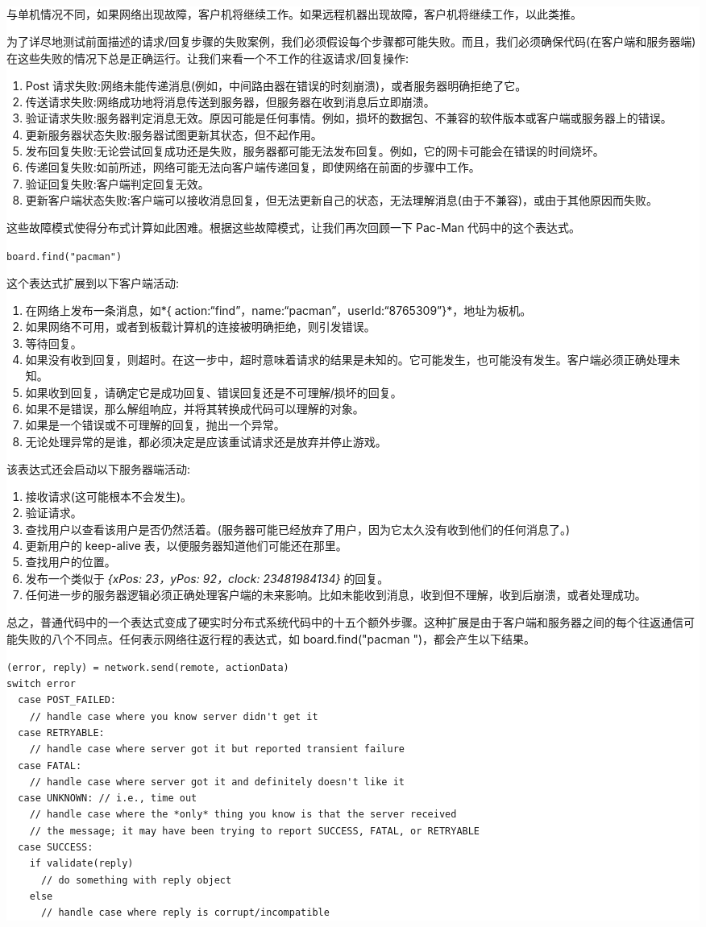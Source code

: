 与单机情况不同，如果网络出现故障，客户机将继续工作。如果远程机器出现故障，客户机将继续工作，以此类推。

为了详尽地测试前面描述的请求/回复步骤的失败案例，我们必须假设每个步骤都可能失败。而且，我们必须确保代码(在客户端和服务器端)在这些失败的情况下总是正确运行。让我们来看一个不工作的往返请求/回复操作:

1.  Post 请求失败:网络未能传递消息(例如，中间路由器在错误的时刻崩溃)，或者服务器明确拒绝了它。
2.  传送请求失败:网络成功地将消息传送到服务器，但服务器在收到消息后立即崩溃。
3.  验证请求失败:服务器判定消息无效。原因可能是任何事情。例如，损坏的数据包、不兼容的软件版本或客户端或服务器上的错误。
4.  更新服务器状态失败:服务器试图更新其状态，但不起作用。
5.  发布回复失败:无论尝试回复成功还是失败，服务器都可能无法发布回复。例如，它的网卡可能会在错误的时间烧坏。
6.  传递回复失败:如前所述，网络可能无法向客户端传递回复，即使网络在前面的步骤中工作。
7.  验证回复失败:客户端判定回复无效。
8.  更新客户端状态失败:客户端可以接收消息回复，但无法更新自己的状态，无法理解消息(由于不兼容)，或由于其他原因而失败。

这些故障模式使得分布式计算如此困难。根据这些故障模式，让我们再次回顾一下 Pac-Man 代码中的这个表达式。

```
board.find("pacman")
```

这个表达式扩展到以下客户端活动:

1.  在网络上发布一条消息，如*{ action:“find”，name:“pacman”，userId:“8765309”}*，地址为板机。
2.  如果网络不可用，或者到板载计算机的连接被明确拒绝，则引发错误。
3.  等待回复。
4.  如果没有收到回复，则超时。在这一步中，超时意味着请求的结果是未知的。它可能发生，也可能没有发生。客户端必须正确处理未知。
5.  如果收到回复，请确定它是成功回复、错误回复还是不可理解/损坏的回复。
6.  如果不是错误，那么解组响应，并将其转换成代码可以理解的对象。
7.  如果是一个错误或不可理解的回复，抛出一个异常。
8.  无论处理异常的是谁，都必须决定是应该重试请求还是放弃并停止游戏。

该表达式还会启动以下服务器端活动:

1.  接收请求(这可能根本不会发生)。
2.  验证请求。
3.  查找用户以查看该用户是否仍然活着。(服务器可能已经放弃了用户，因为它太久没有收到他们的任何消息了。)
4.  更新用户的 keep-alive 表，以便服务器知道他们可能还在那里。
5.  查找用户的位置。
6.  发布一个类似于 *{xPos: 23，yPos: 92，clock: 23481984134}* 的回复。
7.  任何进一步的服务器逻辑必须正确处理客户端的未来影响。比如未能收到消息，收到但不理解，收到后崩溃，或者处理成功。

总之，普通代码中的一个表达式变成了硬实时分布式系统代码中的十五个额外步骤。这种扩展是由于客户端和服务器之间的每个往返通信可能失败的八个不同点。任何表示网络往返行程的表达式，如 board.find("pacman ")，都会产生以下结果。

```
(error, reply) = network.send(remote, actionData)
switch error
  case POST_FAILED:
    // handle case where you know server didn't get it
  case RETRYABLE:
    // handle case where server got it but reported transient failure
  case FATAL:
    // handle case where server got it and definitely doesn't like it
  case UNKNOWN: // i.e., time out
    // handle case where the *only* thing you know is that the server received
    // the message; it may have been trying to report SUCCESS, FATAL, or RETRYABLE
  case SUCCESS:
    if validate(reply)
      // do something with reply object
    else
      // handle case where reply is corrupt/incompatible
```

